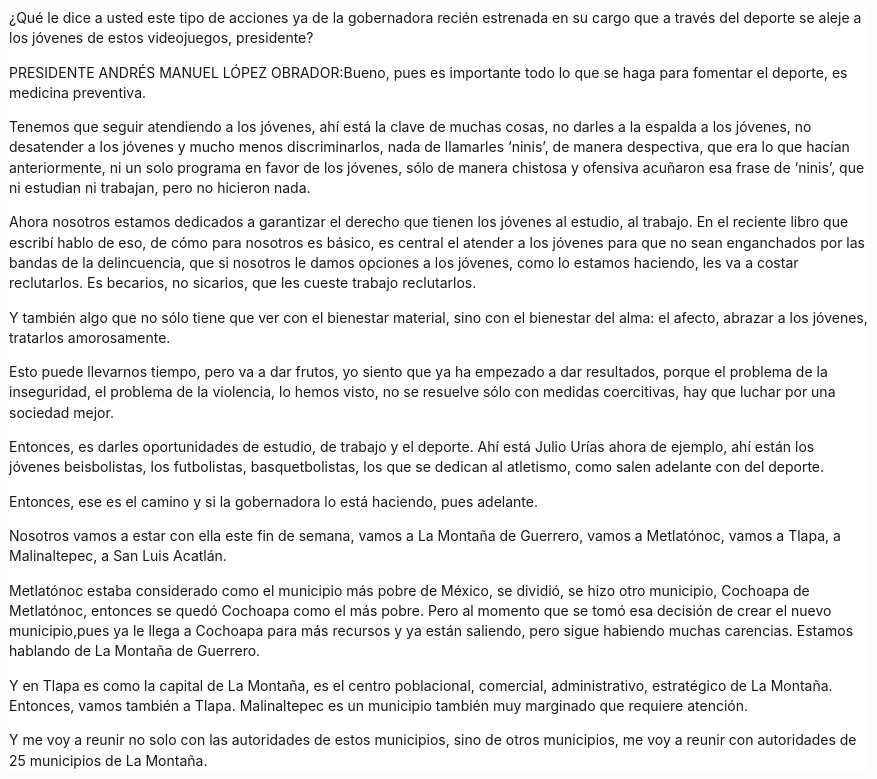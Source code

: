 ¿Qué le dice a usted este tipo de acciones ya de la gobernadora recién
estrenada en su cargo que a través del deporte se aleje a los jóvenes de estos
videojuegos, presidente?

PRESIDENTE ANDRÉS MANUEL LÓPEZ OBRADOR:Bueno, pues es importante todo lo que
se haga para fomentar el deporte, es medicina preventiva.

Tenemos que seguir atendiendo a los jóvenes, ahí está la clave de muchas
cosas, no darles a la espalda a los jóvenes, no desatender a los jóvenes y
mucho menos discriminarlos, nada de llamarles ‘ninis’, de manera despectiva,
que era lo que hacían anteriormente, ni un solo programa en favor de los
jóvenes, sólo de manera chistosa y ofensiva acuñaron esa frase de ‘ninis’, que
ni estudian ni trabajan, pero no hicieron nada.

Ahora nosotros estamos dedicados a garantizar el derecho que tienen los
jóvenes al estudio, al trabajo. En el reciente libro que escribí hablo de eso,
de cómo para nosotros es básico, es central el atender a los jóvenes para que
no sean enganchados por las bandas de la delincuencia, que si nosotros le
damos opciones a los jóvenes, como lo estamos haciendo, les va a costar
reclutarlos. Es becarios, no sicarios, que les cueste trabajo reclutarlos.

Y también algo que no sólo tiene que ver con el bienestar material, sino con
el bienestar del alma: el afecto, abrazar a los jóvenes, tratarlos
amorosamente.

Esto puede llevarnos tiempo, pero va a dar frutos, yo siento que ya ha
empezado a dar resultados, porque el problema de la inseguridad, el problema
de la violencia, lo hemos visto, no se resuelve sólo con medidas coercitivas,
hay que luchar por una sociedad mejor.

Entonces, es darles oportunidades de estudio, de trabajo y el deporte. Ahí
está Julio Urías ahora de ejemplo, ahí están los jóvenes beisbolistas, los
futbolistas, basquetbolistas, los que se dedican al atletismo, como salen
adelante con del deporte.

Entonces, ese es el camino y si la gobernadora lo está haciendo, pues
adelante.

Nosotros vamos a estar con ella este fin de semana, vamos a La Montaña de
Guerrero, vamos a Metlatónoc, vamos a Tlapa, a Malinaltepec, a San Luis
Acatlán.

Metlatónoc estaba considerado como el municipio más pobre de México, se
dividió, se hizo otro municipio, Cochoapa de Metlatónoc, entonces se quedó
Cochoapa como el más pobre. Pero al momento que se tomó esa decisión de crear
el nuevo municipio,pues ya le llega a Cochoapa para más recursos y ya están
saliendo, pero sigue habiendo muchas carencias. Estamos hablando de La Montaña
de Guerrero.

Y en Tlapa es como la capital de La Montaña, es el centro poblacional,
comercial, administrativo, estratégico de La Montaña. Entonces, vamos también
a Tlapa. Malinaltepec es un municipio también muy marginado que requiere
atención.

Y me voy a reunir no solo con las autoridades de estos municipios, sino de
otros municipios, me voy a reunir con autoridades de 25 municipios de La
Montaña.
